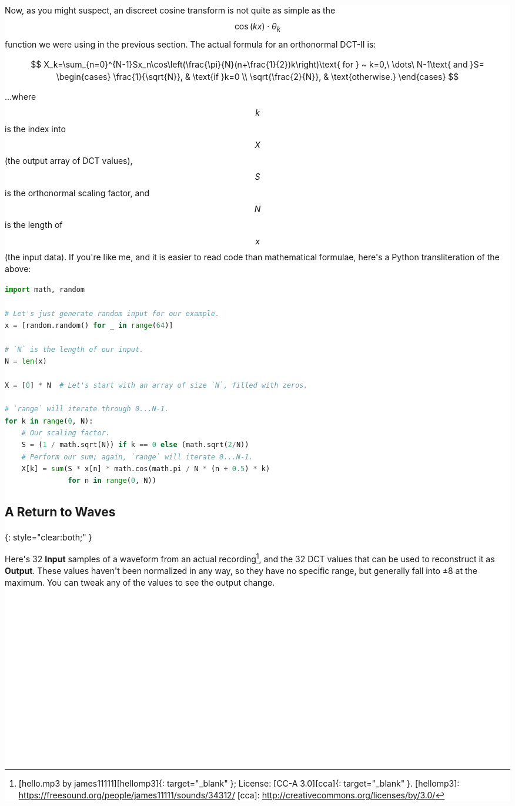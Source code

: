 [re]: https://en.wikipedia.org/wiki/Run-length_encoding
[hc]: https://en.wikipedia.org/wiki/Huffman_coding
[je]: https://en.wikipedia.org/wiki/JPEG#Encoding

Now, as you might suspect, an discreet cosine transform is not quite as simple as the $$\cos(kx)\cdot\theta_k$$ function
we were using in the previous section. The actual formula for an orthonormal DCT-II is:

$$
X_k=\sum_{n=0}^{N-1}Sx_n\cos\left(\frac{\pi}{N}(n+\frac{1}{2})k\right)\text{ for } ~ k=0,\ \dots\ N-1\text{ and }S=
\begin{cases}
 \frac{1}{\sqrt{N}}, & \text{if }k=0 \\
 \sqrt{\frac{2}{N}}, & \text{otherwise.}
\end{cases}
$$

...where $$k$$ is the index into $$X$$ (the output array of DCT values), $$S$$ is the orthonormal scaling factor, and
$$N$$ is the length of $$x$$ (the input data). If you're like me, and it is easier to read code than mathematical
formulae, here's a Python transliteration of the above:

```py
import math, random

# Let's just generate random input for our example.
x = [random.random() for _ in range(64)]

# `N` is the length of our input.
N = len(x)

X = [0] * N  # Let's start with an array of size `N`, filled with zeros.

# `range` will iterate through 0...N-1.
for k in range(0, N):
    # Our scaling factor.
    S = (1 / math.sqrt(N)) if k == 0 else (math.sqrt(2/N))
    # Perform our sum; again, `range` will iterate 0...N-1.
    X[k] = sum(S * x[n] * math.cos(math.pi / N * (n + 0.5) * k)
               for n in range(0, N))
```

## A Return to Waves
{: style="clear:both;" }

Here's 32 **Input** samples of a waveform from an actual recording[^1], and the 32 DCT values that can be used to
reconstruct it as **Output**. These values haven't been normalized in any way, so they have no specific range, but
generally fall into ±8 at the maximum. You can tweak any of the values to see the output change.

[^1]: [hello.mp3 by james11111][hellomp3]{: target="_blank" }; License: [CC-A 3.0][cca]{: target="_blank" }.
[hellomp3]: https://freesound.org/people/james11111/sounds/34312/
[cca]: http://creativecommons.org/licenses/by/3.0/

<div style="height: 278px; width: calc(100%+60px); position: relative;margin: 0 -30px;">
	<canvas data-class="DCT" data-src="{{ '/assets/posts/samples.json' | absolute_url }}" width="1" height="1"></canvas>
</div>


[cw]: https://en.wikipedia.org/wiki/Sine_and_cosine